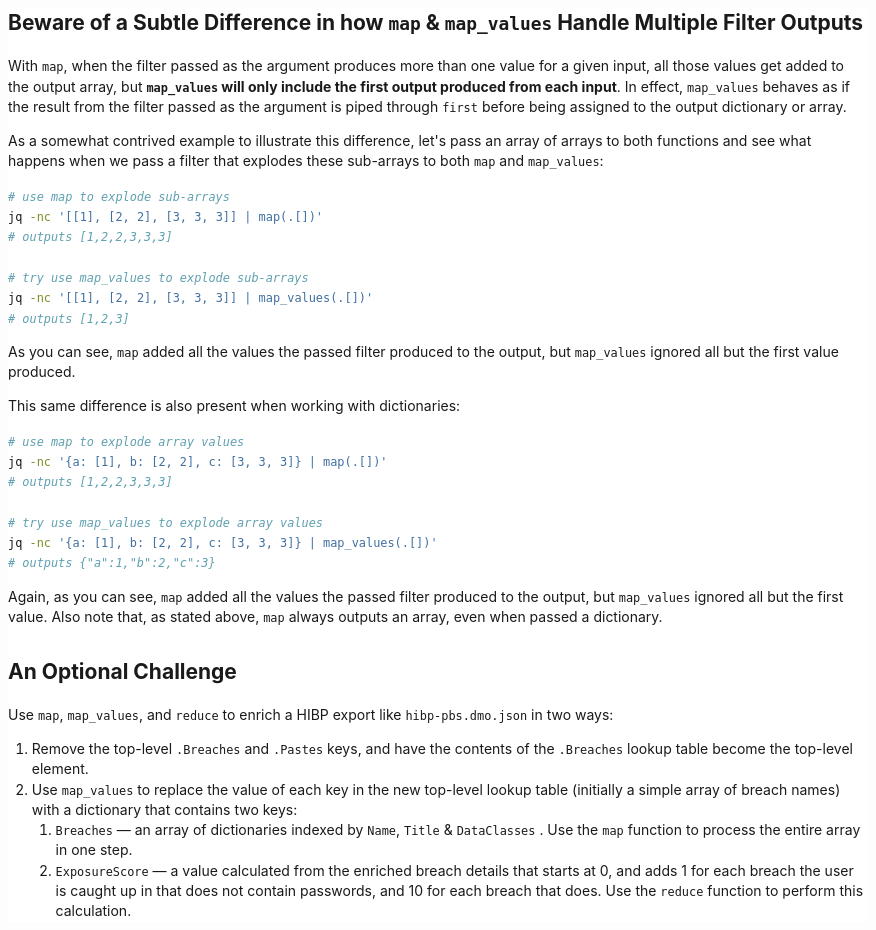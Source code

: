 ## Beware of a Subtle Difference in how `map` & `map_values` Handle Multiple Filter Outputs

With `map`, when the filter passed as the argument produces more than one value for a given input, all those values get added to the output array, but **`map_values` will only include the first output produced from each input**. In effect, `map_values` behaves as if the result from the filter passed as the argument is piped through `first` before being assigned to the output dictionary or array.

As a somewhat contrived example to illustrate this difference, let's pass an array of arrays to both functions and see what happens when we pass a filter that explodes these sub-arrays to both `map` and `map_values`:

```sh
# use map to explode sub-arrays
jq -nc '[[1], [2, 2], [3, 3, 3]] | map(.[])'
# outputs [1,2,2,3,3,3]

# try use map_values to explode sub-arrays
jq -nc '[[1], [2, 2], [3, 3, 3]] | map_values(.[])'
# outputs [1,2,3]
```

As you can see, `map` added all the values the passed filter produced to the output, but `map_values` ignored all but the first value produced.

This same difference is also present when working with dictionaries:

```sh
# use map to explode array values
jq -nc '{a: [1], b: [2, 2], c: [3, 3, 3]} | map(.[])'
# outputs [1,2,2,3,3,3]

# try use map_values to explode array values
jq -nc '{a: [1], b: [2, 2], c: [3, 3, 3]} | map_values(.[])'
# outputs {"a":1,"b":2,"c":3}
```

Again, as you can see, `map` added all the values the passed filter produced to the output, but `map_values` ignored all but the first value. Also note that, as stated above, `map` always outputs an array, even when passed a dictionary.

## An Optional Challenge

Use `map`, `map_values`, and `reduce` to enrich a HIBP export like `hibp-pbs.dmo.json` in two ways:

1. Remove the top-level `.Breaches` and `.Pastes` keys, and have the contents of the `.Breaches` lookup table become the top-level element. 
2. Use `map_values` to replace the value of each key in the new top-level lookup table (initially a simple array of breach names) with a dictionary that contains two keys:
   1. `Breaches` — an array of dictionaries indexed by `Name`, `Title` & `DataClasses` . Use the `map` function to process the entire array in one step.
   2. `ExposureScore` — a value calculated from the enriched breach details that starts at 0, and adds 1 for each breach the user is caught up in that does not contain passwords, and 10 for each breach that does. Use the `reduce` function to perform this calculation.
